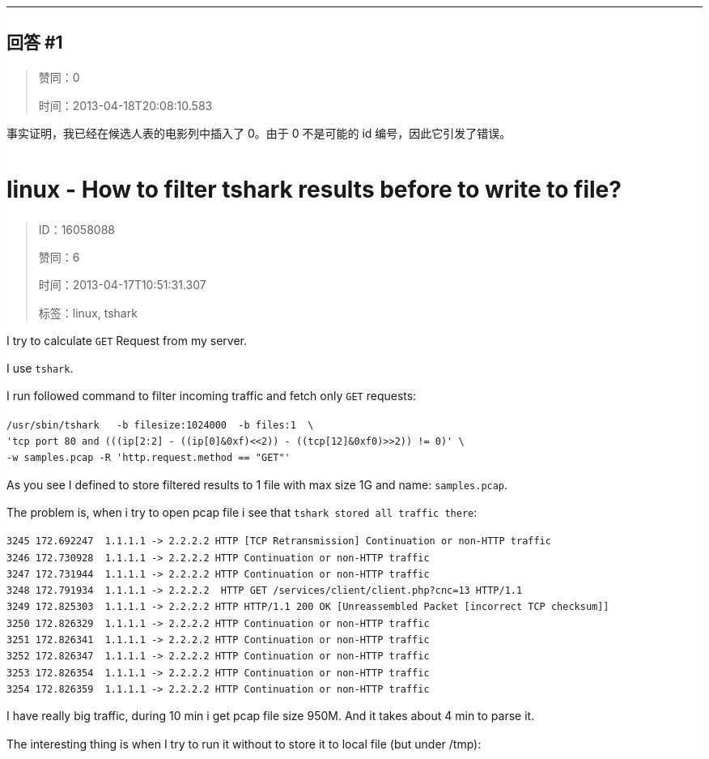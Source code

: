 * * *

## 回答 #1

> 赞同：0
> 
> 时间：2013-04-18T20:08:10.583

事实证明，我已经在候选人表的电影列中插入了 0。由于 0 不是可能的 id 编号，因此它引发了错误。

# linux - How to filter tshark results before to write to file?

> ID：16058088
> 
> 赞同：6
> 
> 时间：2013-04-17T10:51:31.307
> 
> 标签：linux, tshark

I try to calculate `GET` Request from my server.

I use `tshark`.

I run followed command to filter incoming traffic and fetch only `GET` requests:

```
/usr/sbin/tshark   -b filesize:1024000  -b files:1  \
'tcp port 80 and (((ip[2:2] - ((ip[0]&0xf)<<2)) - ((tcp[12]&0xf0)>>2)) != 0)' \
-w samples.pcap -R 'http.request.method == "GET"' 
```

As you see I defined to store filtered results to 1 file with max size 1G and name: `samples.pcap`.

The problem is, when i try to open pcap file i see that `tshark stored all traffic there`:

```
3245 172.692247  1.1.1.1 -> 2.2.2.2 HTTP [TCP Retransmission] Continuation or non-HTTP traffic
3246 172.730928  1.1.1.1 -> 2.2.2.2 HTTP Continuation or non-HTTP traffic
3247 172.731944  1.1.1.1 -> 2.2.2.2 HTTP Continuation or non-HTTP traffic
3248 172.791934  1.1.1.1 -> 2.2.2.2  HTTP GET /services/client/client.php?cnc=13 HTTP/1.1
3249 172.825303  1.1.1.1 -> 2.2.2.2 HTTP HTTP/1.1 200 OK [Unreassembled Packet [incorrect TCP checksum]]
3250 172.826329  1.1.1.1 -> 2.2.2.2 HTTP Continuation or non-HTTP traffic
3251 172.826341  1.1.1.1 -> 2.2.2.2 HTTP Continuation or non-HTTP traffic
3252 172.826347  1.1.1.1 -> 2.2.2.2 HTTP Continuation or non-HTTP traffic
3253 172.826354  1.1.1.1 -> 2.2.2.2 HTTP Continuation or non-HTTP traffic
3254 172.826359  1.1.1.1 -> 2.2.2.2 HTTP Continuation or non-HTTP traffic 
```

I have really big traffic, during 10 min i get pcap file size 950M. And it takes about 4 min to parse it.

The interesting thing is when I try to run it without to store it to local file (but under /tmp):
